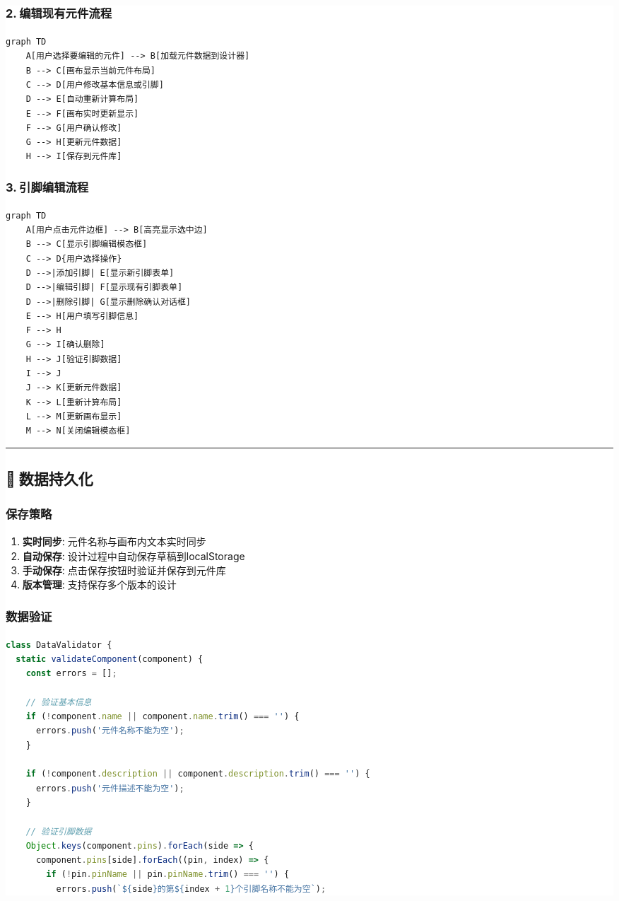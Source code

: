 ### 2. 编辑现有元件流程
```mermaid
graph TD
    A[用户选择要编辑的元件] --> B[加载元件数据到设计器]
    B --> C[画布显示当前元件布局]
    C --> D[用户修改基本信息或引脚]
    D --> E[自动重新计算布局]
    E --> F[画布实时更新显示]
    F --> G[用户确认修改]
    G --> H[更新元件数据]
    H --> I[保存到元件库]
```

### 3. 引脚编辑流程
```mermaid
graph TD
    A[用户点击元件边框] --> B[高亮显示选中边]
    B --> C[显示引脚编辑模态框]
    C --> D{用户选择操作}
    D -->|添加引脚| E[显示新引脚表单]
    D -->|编辑引脚| F[显示现有引脚表单]
    D -->|删除引脚| G[显示删除确认对话框]
    E --> H[用户填写引脚信息]
    F --> H
    G --> I[确认删除]
    H --> J[验证引脚数据]
    I --> J
    J --> K[更新元件数据]
    K --> L[重新计算布局]
    L --> M[更新画布显示]
    M --> N[关闭编辑模态框]
```

---

## 💾 数据持久化

### 保存策略
1. **实时同步**: 元件名称与画布内文本实时同步
2. **自动保存**: 设计过程中自动保存草稿到localStorage
3. **手动保存**: 点击保存按钮时验证并保存到元件库
4. **版本管理**: 支持保存多个版本的设计

### 数据验证
```javascript
class DataValidator {
  static validateComponent(component) {
    const errors = [];

    // 验证基本信息
    if (!component.name || component.name.trim() === '') {
      errors.push('元件名称不能为空');
    }

    if (!component.description || component.description.trim() === '') {
      errors.push('元件描述不能为空');
    }

    // 验证引脚数据
    Object.keys(component.pins).forEach(side => {
      component.pins[side].forEach((pin, index) => {
        if (!pin.pinName || pin.pinName.trim() === '') {
          errors.push(`${side}的第${index + 1}个引脚名称不能为空`);
```